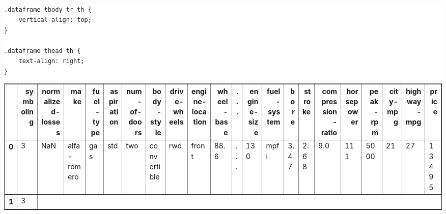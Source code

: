     .dataframe tbody tr th {
        vertical-align: top;
    }

    .dataframe thead th {
        text-align: right;
    }

</style>
<table border="1" class="dataframe">
  <thead>
    <tr style="text-align: right;">
      <th></th>
      <th>symboling</th>
      <th>normalized-losses</th>
      <th>make</th>
      <th>fuel-type</th>
      <th>aspiration</th>
      <th>num-of-doors</th>
      <th>body-style</th>
      <th>drive-wheels</th>
      <th>engine-location</th>
      <th>wheel-base</th>
      <th>...</th>
      <th>engine-size</th>
      <th>fuel-system</th>
      <th>bore</th>
      <th>stroke</th>
      <th>compression-ratio</th>
      <th>horsepower</th>
      <th>peak-rpm</th>
      <th>city-mpg</th>
      <th>highway-mpg</th>
      <th>price</th>
    </tr>
  </thead>
  <tbody>
    <tr>
      <th>0</th>
      <td>3</td>
      <td>NaN</td>
      <td>alfa-romero</td>
      <td>gas</td>
      <td>std</td>
      <td>two</td>
      <td>convertible</td>
      <td>rwd</td>
      <td>front</td>
      <td>88.6</td>
      <td>...</td>
      <td>130</td>
      <td>mpfi</td>
      <td>3.47</td>
      <td>2.68</td>
      <td>9.0</td>
      <td>111</td>
      <td>5000</td>
      <td>21</td>
      <td>27</td>
      <td>13495</td>
    </tr>
    <tr>
      <th>1</th>
      <td>3</td>